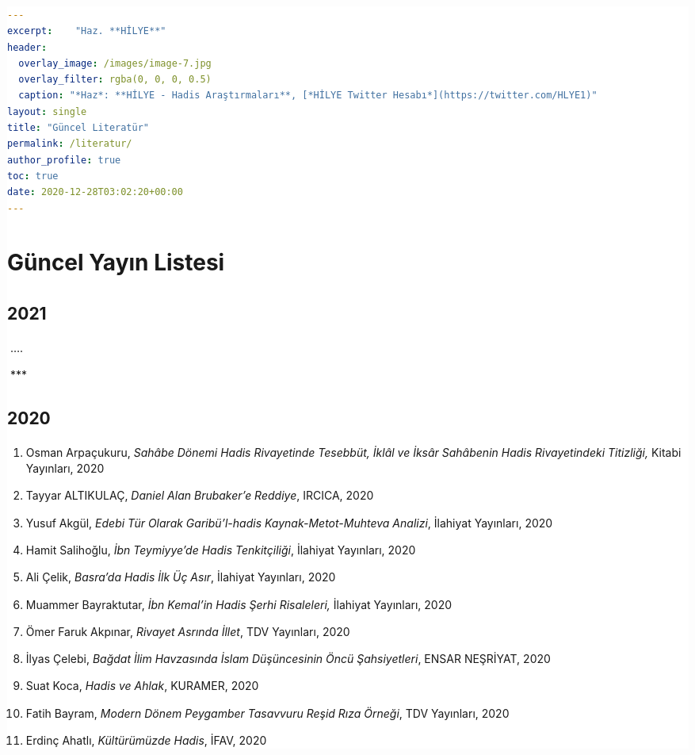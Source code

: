 ```yaml
---
excerpt:	"Haz. **HİLYE**"
header:
  overlay_image: /images/image-7.jpg
  overlay_filter: rgba(0, 0, 0, 0.5)
  caption: "*Haz*: **HİLYE - Hadis Araştırmaları**, [*HİLYE Twitter Hesabı*](https://twitter.com/HLYE1)"
layout: single
title: "Güncel Literatür"
permalink: /literatur/
author_profile: true
toc: true
date: 2020-12-28T03:02:20+00:00
---
```


# Güncel Yayın Listesi

  

## 	2021

​		….

 

 

​																					***

## 	2020

1. Osman Arpaçukuru, *Sahâbe Dönemi Hadis Rivayetinde Tesebbüt, İklâl ve İksâr Sahâbenin Hadis Rivayetindeki Titizliği,* Kitabi Yayınları, 2020

2. Tayyar ALTIKULAÇ, *Daniel Alan Brubaker’e Reddiye*, IRCICA, 2020

3. Yusuf Akgül, *Edebi Tür Olarak Garibü’l-hadis Kaynak-Metot-Muhteva Analizi*, İlahiyat Yayınları, 2020

4. Hamit Salihoğlu, *İbn Teymiyye’de Hadis Tenkitçiliği*, İlahiyat Yayınları, 2020

5. Ali Çelik, *Basra’da Hadis İlk Üç Asır*, İlahiyat Yayınları, 2020

6. Muammer Bayraktutar, *İbn Kemal’in Hadis Şerhi Risaleleri,* İlahiyat Yayınları, 2020

7. Ömer Faruk Akpınar, *Rivayet Asrında İllet*, TDV Yayınları, 2020

8. İlyas Çelebi, *Bağdat İlim Havzasında İslam Düşüncesinin Öncü Şahsiyetleri*, ENSAR NEŞRİYAT, 2020

9. Suat Koca, *Hadis ve Ahlak*, KURAMER, 2020

10. Fatih Bayram, *Modern Dönem Peygamber Tasavvuru Reşid Rıza Örneği*, TDV Yayınları, 2020

11. Erdinç Ahatlı, *Kültürümüzde Hadis*, İFAV, 2020
